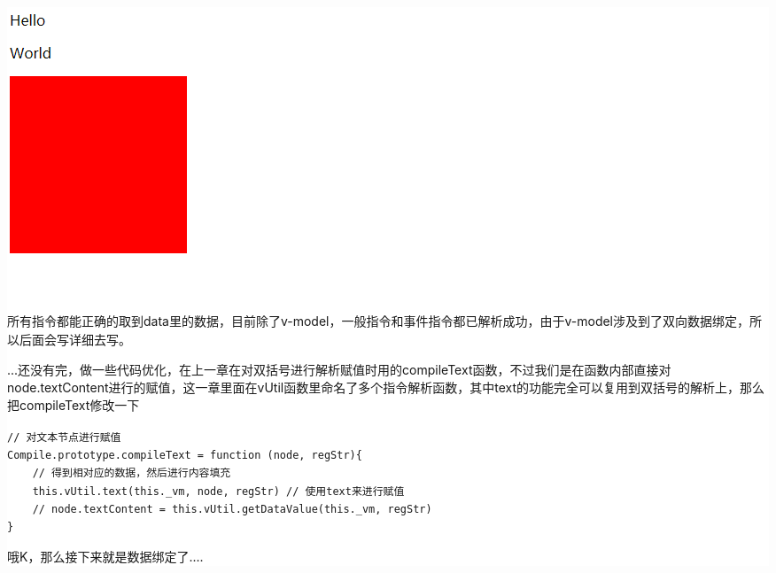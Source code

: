 ![](../img/MVVM/8.png)

所有指令都能正确的取到data里的数据，目前除了v-model，一般指令和事件指令都已解析成功，由于v-model涉及到了双向数据绑定，所以后面会写详细去写。

...还没有完，做一些代码优化，在上一章在对双括号进行解析赋值时用的compileText函数，不过我们是在函数内部直接对node.textContent进行的赋值，这一章里面在vUtil函数里命名了多个指令解析函数，其中text的功能完全可以复用到双括号的解析上，那么把compileText修改一下

~~~
// 对文本节点进行赋值
Compile.prototype.compileText = function (node, regStr){
    // 得到相对应的数据，然后进行内容填充
    this.vUtil.text(this._vm, node, regStr) // 使用text来进行赋值
    // node.textContent = this.vUtil.getDataValue(this._vm, regStr)
}
~~~

哦K，那么接下来就是数据绑定了....